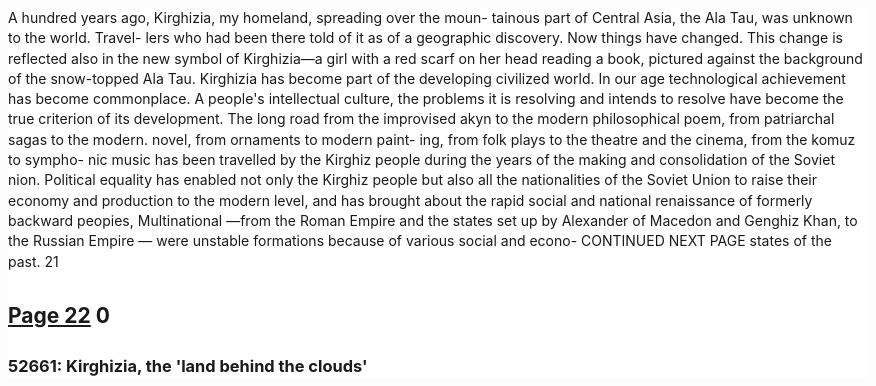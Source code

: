 A hundred years ago, Kirghizia, my 
homeland, spreading over the moun- 
tainous part of Central Asia, the Ala 
Tau, was unknown to the world. Travel- 
lers who had been there told of it as 
of a geographic discovery. Now 
things have changed. 
This change is reflected also in the 
new symbol of Kirghizia—a girl with a 
red scarf on her head reading a book, 
pictured against the background of the 
snow-topped Ala Tau. 
Kirghizia has become part of the 
developing civilized world. In our age 
technological achievement has become 
commonplace. A people's intellectual 
culture, the problems it is resolving and 
intends to resolve have become the 
true criterion of its development. 
The long road from the improvised 
akyn to the modern philosophical poem, 
from patriarchal sagas to the modern. 
novel, from ornaments to modern paint- 
ing, from folk plays to the theatre and 
the cinema, from the komuz to sympho- 
nic music has been travelled by the 
Kirghiz people during the years of the 
making and consolidation of the Soviet 
nion. 
Political equality has enabled not 
only the Kirghiz people but also all 
the nationalities of the Soviet Union to 
raise their economy and production to 
the modern level, and has brought 
about the rapid social and national 
renaissance of formerly backward 
peopies, 
Multinational 
—from the Roman Empire and the 
states set up by Alexander of Macedon 
and Genghiz Khan, to the Russian 
Empire — were unstable formations 
because of various social and econo- 
CONTINUED NEXT PAGE 
states of the past. 
21

## [Page 22](078384engo.pdf#page=22) 0

### 52661: Kirghizia, the 'land behind the clouds'

